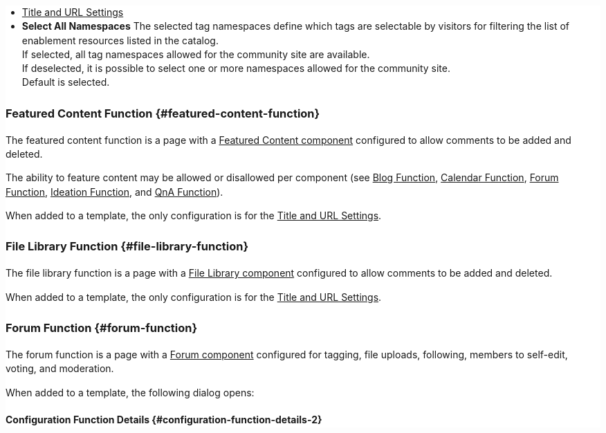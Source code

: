 * [Title and URL Settings](#title-and-url-settings)
* **Select All Namespaces** 
  The selected tag namespaces define which tags are selectable by visitors for filtering the list of enablement resources listed in the catalog.  
  If selected, all tag namespaces allowed for the community site are available.  
  If deselected, it is possible to select one or more namespaces allowed for the community site.  
  Default is selected.

### Featured Content Function {#featured-content-function}

The featured content function is a page with a [Featured Content component](/6-5/communities/using/featured.md) configured to allow comments to be added and deleted.

The ability to feature content may be allowed or disallowed per component (see [Blog Function](#blog-function), [Calendar Function](#calendar-function), [Forum Function](#forum-function), [Ideation Function](#ideation-function), and [QnA Function](#qna-function)).

When added to a template, the only configuration is for the [Title and URL Settings](#title-and-url-settings).

### File Library Function {#file-library-function}

The file library function is a page with a [File Library component](../../../6-5/communities/using/file-library.md) configured to allow comments to be added and deleted.

When added to a template, the only configuration is for the [Title and URL Settings](#title-and-url-settings).

### Forum Function {#forum-function}

The forum function is a page with a [Forum component](../../../6-5/communities/using/forum.md) configured for tagging, file uploads, following, members to self-edit, voting, and moderation.

When added to a template, the following dialog opens:

#### Configuration Function Details {#configuration-function-details-2}
